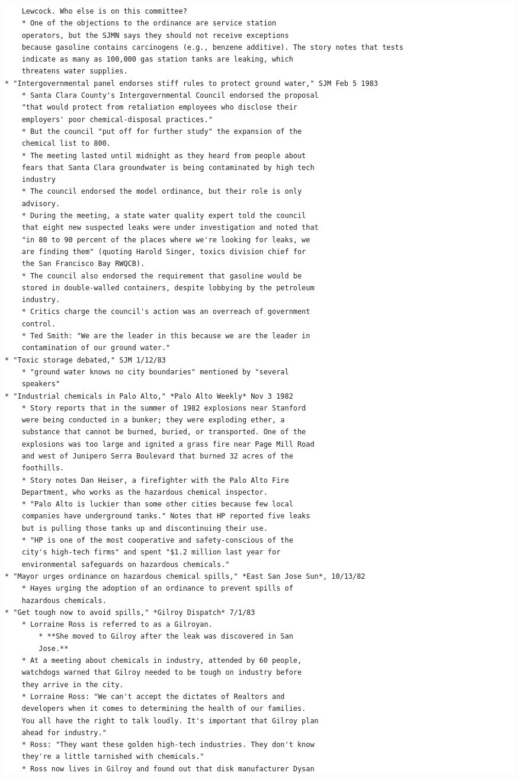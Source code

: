         Lewcock. Who else is on this committee?
        * One of the objections to the ordinance are service station
        operators, but the SJMN says they should not receive exceptions
        because gasoline contains carcinogens (e.g., benzene additive). The story notes that tests
        indicate as many as 100,000 gas station tanks are leaking, which
        threatens water supplies.
    * "Intergovernmental panel endorses stiff rules to protect ground water," SJM Feb 5 1983
        * Santa Clara County's Intergovernmental Council endorsed the proposal
        "that would protect from retaliation employees who disclose their
        employers' poor chemical-disposal practices."
        * But the council "put off for further study" the expansion of the
        chemical list to 800.
        * The meeting lasted until midnight as they heard from people about
        fears that Santa Clara groundwater is being contaminated by high tech
        industry
        * The council endorsed the model ordinance, but their role is only
        advisory.
        * During the meeting, a state water quality expert told the council
        that eight new suspected leaks were under investigation and noted that
        "in 80 to 90 percent of the places where we're looking for leaks, we
        are finding them" (quoting Harold Singer, toxics division chief for
        the San Francisco Bay RWQCB).
        * The council also endorsed the requirement that gasoline would be
        stored in double-walled containers, despite lobbying by the petroleum
        industry.
        * Critics charge the council's action was an overreach of government
        control.
        * Ted Smith: "We are the leader in this because we are the leader in
        contamination of our ground water."
    * "Toxic storage debated," SJM 1/12/83
        * "ground water knows no city boundaries" mentioned by "several
        speakers"
    * "Industrial chemicals in Palo Alto," *Palo Alto Weekly* Nov 3 1982
        * Story reports that in the summer of 1982 explosions near Stanford
        were being conducted in a bunker; they were exploding ether, a
        substance that cannot be burned, buried, or transported. One of the
        explosions was too large and ignited a grass fire near Page Mill Road
        and west of Junipero Serra Boulevard that burned 32 acres of the
        foothills.
        * Story notes Dan Heiser, a firefighter with the Palo Alto Fire
        Department, who works as the hazardous chemical inspector.
        * "Palo Alto is luckier than some other cities because few local
        companies have underground tanks." Notes that HP reported five leaks
        but is pulling those tanks up and discontinuing their use.
        * "HP is one of the most cooperative and safety-conscious of the
        city's high-tech firms" and spent "$1.2 million last year for
        environmental safeguards on hazardous chemicals."
    * "Mayor urges ordinance on hazardous chemical spills," *East San Jose Sun*, 10/13/82
        * Hayes urging the adoption of an ordinance to prevent spills of
        hazardous chemicals.
    * "Get tough now to avoid spills," *Gilroy Dispatch* 7/1/83
        * Lorraine Ross is referred to as a Gilroyan.
            * **She moved to Gilroy after the leak was discovered in San
            Jose.**
        * At a meeting about chemicals in industry, attended by 60 people,
        watchdogs warned that Gilroy needed to be tough on industry before
        they arrive in the city.
        * Lorraine Ross: "We can't accept the dictates of Realtors and
        developers when it comes to determining the health of our families.
        You all have the right to talk loudly. It's important that Gilroy plan
        ahead for industry."
        * Ross: "They want these golden high-tech industries. They don't know
        they're a little tarnished with chemicals."
        * Ross now lives in Gilroy and found out that disk manufacturer Dysan